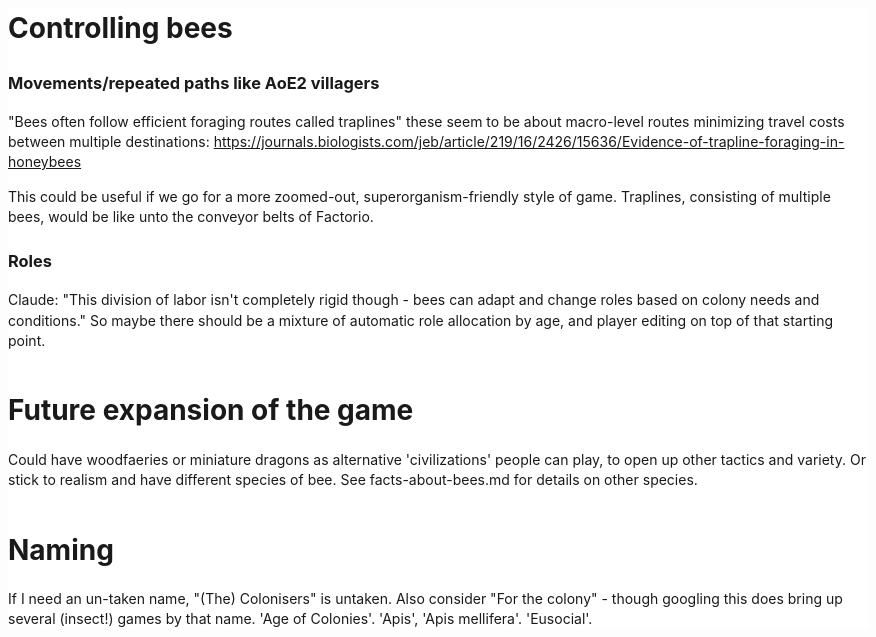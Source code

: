 # Controlling bees

### Movements/repeated paths like AoE2 villagers

"Bees often follow efficient foraging routes called traplines" these seem to be about macro-level routes minimizing travel costs between multiple destinations: https://journals.biologists.com/jeb/article/219/16/2426/15636/Evidence-of-trapline-foraging-in-honeybees

This could be useful if we go for a more zoomed-out, superorganism-friendly style of game. Traplines, consisting of multiple bees, would be like unto the conveyor belts of Factorio.

### Roles

Claude: "This division of labor isn't completely rigid though - bees can adapt and change roles based on colony needs and conditions." So maybe there should be a mixture of automatic role allocation by age, and player editing on top of that starting point.

# Future expansion of the game

Could have woodfaeries or miniature dragons as alternative 'civilizations' people can play, to open up other tactics and variety. Or stick to realism and have different species of bee. See facts-about-bees.md for details on other species.

# Naming

If I need an un-taken name, "(The) Colonisers" is untaken. Also consider "For the colony" - though googling this does bring up several (insect!) games by that name. 'Age of Colonies'. 'Apis', 'Apis mellifera'. 'Eusocial'.
